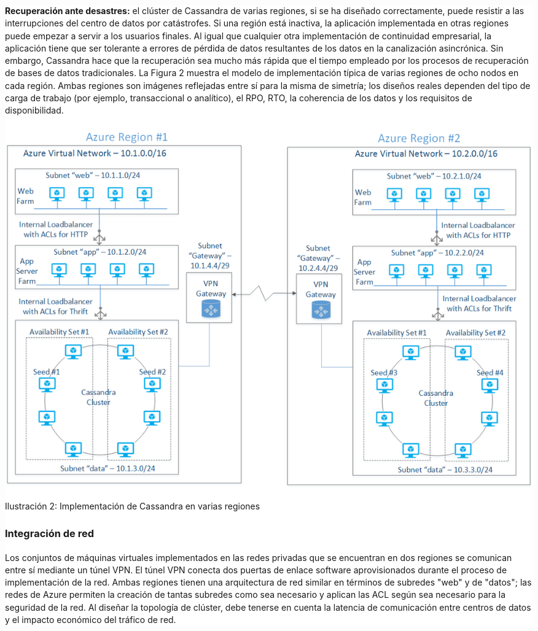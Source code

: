 **Recuperación ante desastres:** el clúster de Cassandra de varias regiones, si se ha diseñado correctamente, puede resistir a las interrupciones del centro de datos por catástrofes. Si una región está inactiva, la aplicación implementada en otras regiones puede empezar a servir a los usuarios finales. Al igual que cualquier otra implementación de continuidad empresarial, la aplicación tiene que ser tolerante a errores de pérdida de datos resultantes de los datos en la canalización asincrónica. Sin embargo, Cassandra hace que la recuperación sea mucho más rápida que el tiempo empleado por los procesos de recuperación de bases de datos tradicionales. La Figura 2 muestra el modelo de implementación típica de varias regiones de ocho nodos en cada región. Ambas regiones son imágenes reflejadas entre sí para la misma de simetría; los diseños reales dependen del tipo de carga de trabajo (por ejemplo, transaccional o analítico), el RPO, RTO, la coherencia de los datos y los requisitos de disponibilidad. 

![Multi region deployment](./media/virtual-machines-linux-nodejs-running-cassandra/cassandra-linux2.png)

Ilustración 2: Implementación de Cassandra en varias regiones

### Integración de red ###
Los conjuntos de máquinas virtuales implementados en las redes privadas que se encuentran en dos regiones se comunican entre sí mediante un túnel VPN. El túnel VPN conecta dos puertas de enlace software aprovisionados durante el proceso de implementación de la red. Ambas regiones tienen una arquitectura de red similar en términos de subredes "web" y de "datos"; las redes de Azure permiten la creación de tantas subredes como sea necesario y aplican las ACL según sea necesario para la seguridad de la red. Al diseñar la topología de clúster, debe tenerse en cuenta la latencia de comunicación entre centros de datos y el impacto económico del tráfico de red. 
